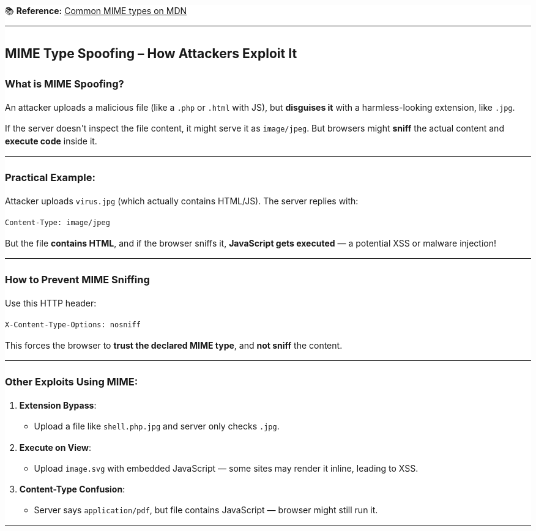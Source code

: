 📚 **Reference:** [Common MIME types on MDN](https://developer.mozilla.org/en-US/docs/Web/HTTP/Guides/MIME_types/Common_types)

---

## MIME Type Spoofing – How Attackers Exploit It

### What is MIME Spoofing?

An attacker uploads a malicious file (like a `.php` or `.html` with JS),
but **disguises it** with a harmless-looking extension, like `.jpg`.

If the server doesn't inspect the file content, it might serve it as `image/jpeg`.
But browsers might **sniff** the actual content and **execute code** inside it.

---

### Practical Example:

Attacker uploads `virus.jpg` (which actually contains HTML/JS).
The server replies with:

```http
Content-Type: image/jpeg
```

But the file **contains HTML**, and if the browser sniffs it, **JavaScript gets executed** — a potential XSS or malware injection!

---

### How to Prevent MIME Sniffing

Use this HTTP header:

```http
X-Content-Type-Options: nosniff
```

This forces the browser to **trust the declared MIME type**, and **not sniff** the content.

---

### Other Exploits Using MIME:

1. **Extension Bypass**:

   * Upload a file like `shell.php.jpg` and server only checks `.jpg`.

2. **Execute on View**:

   * Upload `image.svg` with embedded JavaScript — some sites may render it inline, leading to XSS.

3. **Content-Type Confusion**:

   * Server says `application/pdf`, but file contains JavaScript — browser might still run it.

---
